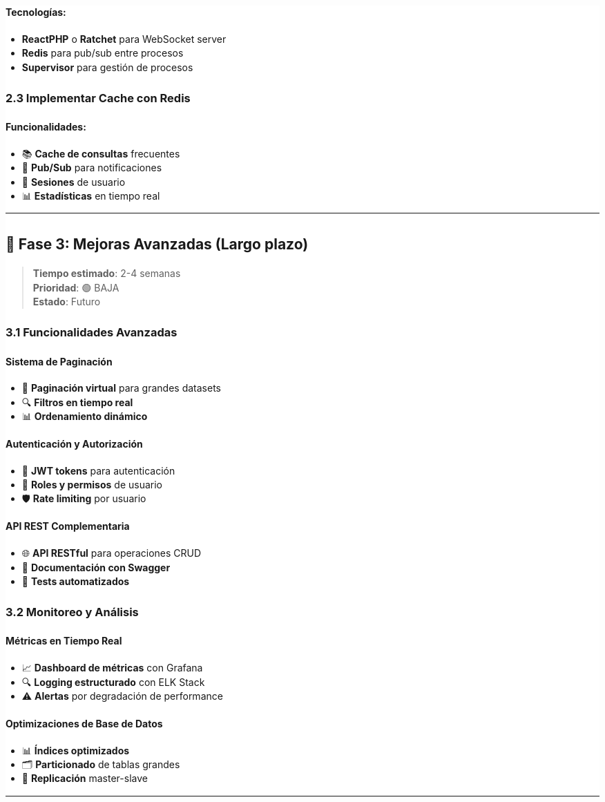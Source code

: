 #### Tecnologías:
- **ReactPHP** o **Ratchet** para WebSocket server
- **Redis** para pub/sub entre procesos
- **Supervisor** para gestión de procesos

### 2.3 Implementar Cache con Redis

#### Funcionalidades:
- 📚 **Cache de consultas** frecuentes
- 🔔 **Pub/Sub** para notificaciones
- 💾 **Sesiones** de usuario
- 📊 **Estadísticas** en tiempo real

---

## 🚀 Fase 3: Mejoras Avanzadas (Largo plazo)

> **Tiempo estimado**: 2-4 semanas  
> **Prioridad**: 🟢 BAJA  
> **Estado**: Futuro  

### 3.1 Funcionalidades Avanzadas

#### Sistema de Paginación
- 📄 **Paginación virtual** para grandes datasets
- 🔍 **Filtros en tiempo real**
- 📊 **Ordenamiento dinámico**

#### Autenticación y Autorización
- 🔐 **JWT tokens** para autenticación
- 👥 **Roles y permisos** de usuario
- 🛡️ **Rate limiting** por usuario

#### API REST Complementaria
- 🌐 **API RESTful** para operaciones CRUD
- 📝 **Documentación con Swagger**
- 🧪 **Tests automatizados**

### 3.2 Monitoreo y Análisis

#### Métricas en Tiempo Real
- 📈 **Dashboard de métricas** con Grafana
- 🔍 **Logging estructurado** con ELK Stack
- ⚠️ **Alertas** por degradación de performance

#### Optimizaciones de Base de Datos
- 📊 **Índices optimizados**
- 🗂️ **Particionado** de tablas grandes
- 🔄 **Replicación** master-slave

---
